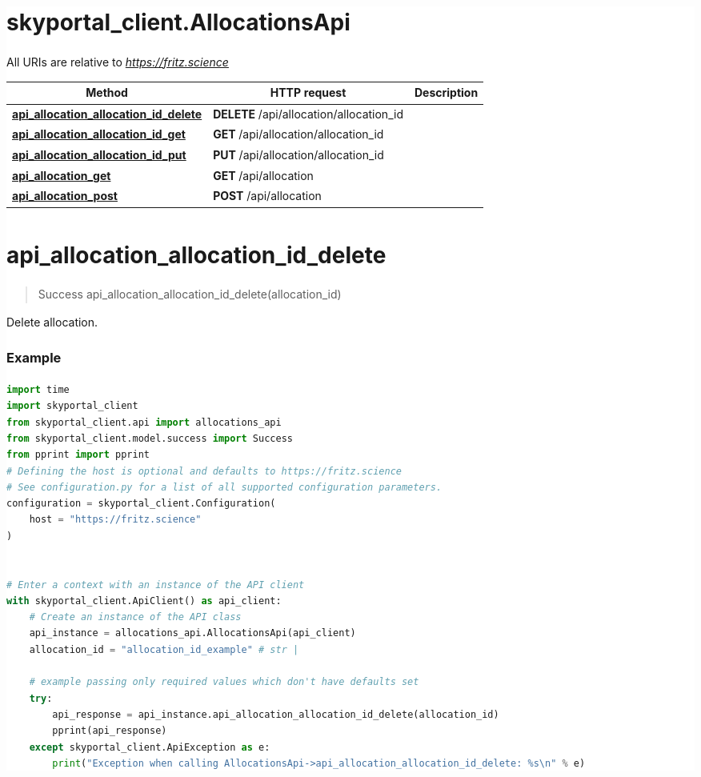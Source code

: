 # skyportal_client.AllocationsApi

All URIs are relative to *https://fritz.science*

Method | HTTP request | Description
------------- | ------------- | -------------
[**api_allocation_allocation_id_delete**](AllocationsApi.md#api_allocation_allocation_id_delete) | **DELETE** /api/allocation/allocation_id | 
[**api_allocation_allocation_id_get**](AllocationsApi.md#api_allocation_allocation_id_get) | **GET** /api/allocation/allocation_id | 
[**api_allocation_allocation_id_put**](AllocationsApi.md#api_allocation_allocation_id_put) | **PUT** /api/allocation/allocation_id | 
[**api_allocation_get**](AllocationsApi.md#api_allocation_get) | **GET** /api/allocation | 
[**api_allocation_post**](AllocationsApi.md#api_allocation_post) | **POST** /api/allocation | 


# **api_allocation_allocation_id_delete**
> Success api_allocation_allocation_id_delete(allocation_id)



Delete allocation.

### Example

```python
import time
import skyportal_client
from skyportal_client.api import allocations_api
from skyportal_client.model.success import Success
from pprint import pprint
# Defining the host is optional and defaults to https://fritz.science
# See configuration.py for a list of all supported configuration parameters.
configuration = skyportal_client.Configuration(
    host = "https://fritz.science"
)


# Enter a context with an instance of the API client
with skyportal_client.ApiClient() as api_client:
    # Create an instance of the API class
    api_instance = allocations_api.AllocationsApi(api_client)
    allocation_id = "allocation_id_example" # str | 

    # example passing only required values which don't have defaults set
    try:
        api_response = api_instance.api_allocation_allocation_id_delete(allocation_id)
        pprint(api_response)
    except skyportal_client.ApiException as e:
        print("Exception when calling AllocationsApi->api_allocation_allocation_id_delete: %s\n" % e)
```
